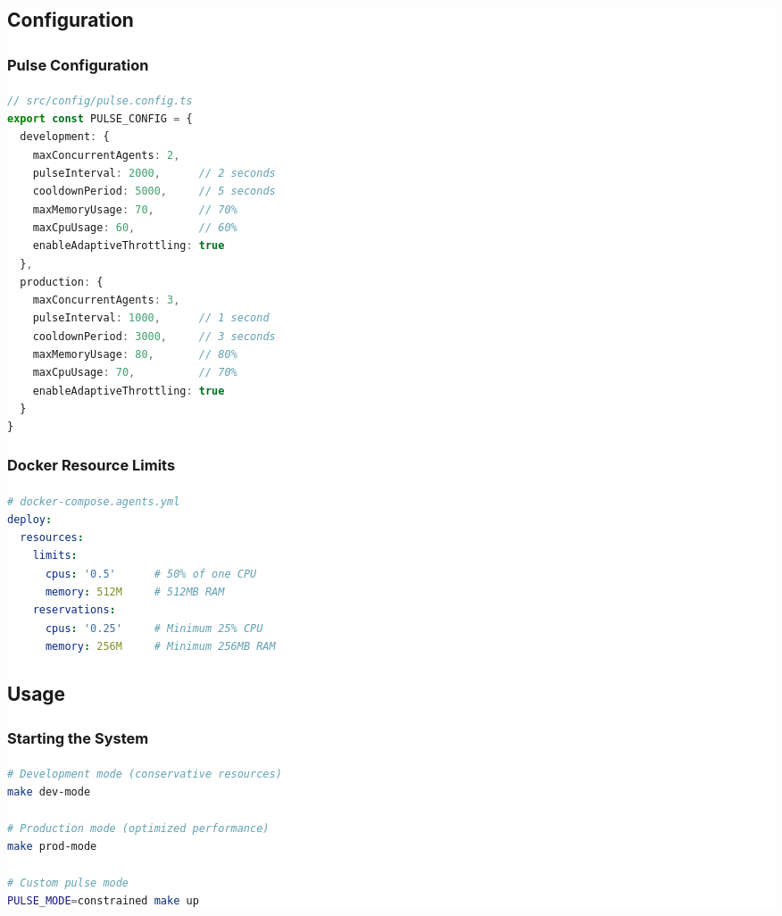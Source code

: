 ## Configuration

### Pulse Configuration

```typescript
// src/config/pulse.config.ts
export const PULSE_CONFIG = {
  development: {
    maxConcurrentAgents: 2,
    pulseInterval: 2000,      // 2 seconds
    cooldownPeriod: 5000,     // 5 seconds
    maxMemoryUsage: 70,       // 70%
    maxCpuUsage: 60,          // 60%
    enableAdaptiveThrottling: true
  },
  production: {
    maxConcurrentAgents: 3,
    pulseInterval: 1000,      // 1 second
    cooldownPeriod: 3000,     // 3 seconds
    maxMemoryUsage: 80,       // 80%
    maxCpuUsage: 70,          // 70%
    enableAdaptiveThrottling: true
  }
}
```

### Docker Resource Limits

```yaml
# docker-compose.agents.yml
deploy:
  resources:
    limits:
      cpus: '0.5'      # 50% of one CPU
      memory: 512M     # 512MB RAM
    reservations:
      cpus: '0.25'     # Minimum 25% CPU
      memory: 256M     # Minimum 256MB RAM
```

## Usage

### Starting the System

```bash
# Development mode (conservative resources)
make dev-mode

# Production mode (optimized performance)
make prod-mode

# Custom pulse mode
PULSE_MODE=constrained make up
```
